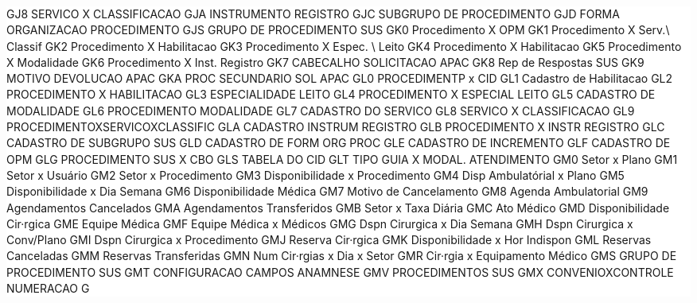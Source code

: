 GJ8 SERVICO X CLASSIFICACAO
GJA INSTRUMENTO REGISTRO
GJC SUBGRUPO DE PROCEDIMENTO
GJD FORMA ORGANIZACAO PROCEDIMENTO
GJS GRUPO DE PROCEDIMENTO SUS
GK0 Procedimento X OPM
GK1 Procedimento X Serv.\ Classif
GK2 Procedimento X Habilitacao
GK3 Procedimento X Espec. \ Leito
GK4 Procedimento X Habilitacao
GK5 Procedimento X Modalidade
GK6 Procedimento X Inst. Registro
GK7 CABECALHO SOLICITACAO APAC
GK8 Rep de Respostas SUS
GK9 MOTIVO DEVOLUCAO APAC
GKA PROC SECUNDARIO SOL APAC
GL0 PROCEDIMENTP x CID
GL1 Cadastro de Habilitacao
GL2 PROCEDIMENTO X HABILITACAO
GL3 ESPECIALIDADE LEITO
GL4 PROCEDIMENTO X ESPECIAL LEITO
GL5 CADASTRO DE MODALIDADE
GL6 PROCEDIMENTO MODALIDADE
GL7 CADASTRO DO SERVICO
GL8 SERVICO X CLASSIFICACAO
GL9 PROCEDIMENTOXSERVICOXCLASSIFIC
GLA CADASTRO INSTRUM REGISTRO
GLB PROCEDIMENTO X INSTR REGISTRO
GLC CADASTRO DE SUBGRUPO SUS
GLD CADASTRO DE FORM ORG PROC
GLE CADASTRO DE INCREMENTO
GLF CADASTRO DE OPM
GLG PROCEDIMENTO SUS X CBO
GLS TABELA DO CID
GLT TIPO GUIA X MODAL. ATENDIMENTO
GM0 Setor x Plano
GM1 Setor x Usuário
GM2 Setor x Procedimento
GM3 Disponibilidade x Procedimento
GM4 Disp Ambulatórial x Plano
GM5 Disponibilidade x Dia Semana
GM6 Disponibilidade Médica
GM7 Motivo de Cancelamento
GM8 Agenda Ambulatorial
GM9 Agendamentos Cancelados
GMA Agendamentos Transferidos
GMB Setor x Taxa Diária
GMC Ato Médico
GMD Disponibilidade Cir·rgica
GME Equipe Médica
GMF Equipe Médica x Médicos
GMG Dspn Cirurgica x Dia Semana
GMH Dspn Cirurgica x Conv/Plano
GMI Dspn Cirurgica x Procedimento
GMJ Reserva Cir·rgica
GMK Disponibilidade x Hor Indispon
GML Reservas Canceladas
GMM Reservas Transferidas
GMN Num Cir·rgias x Dia x Setor
GMR Cir·rgia x Equipamento Médico
GMS GRUPO DE PROCEDIMENTO SUS
GMT CONFIGURACAO CAMPOS ANAMNESE
GMV PROCEDIMENTOS SUS
GMX CONVENIOXCONTROLE NUMERACAO G